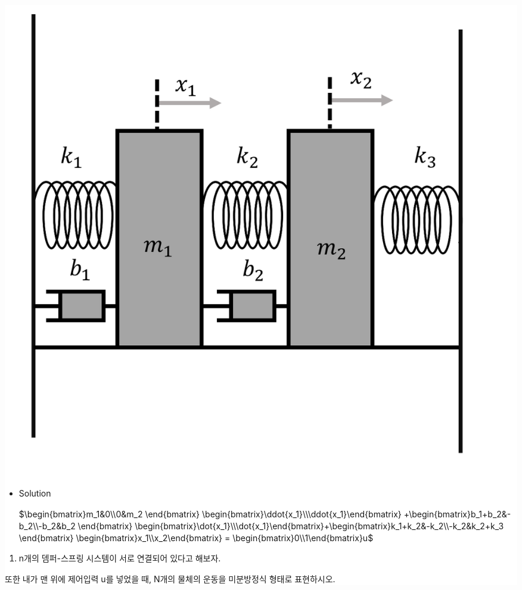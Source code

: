 ![Untitled](%EC%9E%90%EB%8F%99%EC%A0%9C%EC%96%B4%201%20%EB%8F%99%EC%97%AD%ED%95%99%20%EB%B3%B5%EC%8A%B5%2078a91c0f667b4bc782f6cc5baef2159f/Untitled%203.png)

- Solution
    
    $\begin{bmatrix}m_1&0\\0&m_2 \end{bmatrix} \begin{bmatrix}\ddot{x_1}\\\ddot{x_1}\end{bmatrix} +\begin{bmatrix}b_1+b_2&-b_2\\-b_2&b_2 \end{bmatrix} \begin{bmatrix}\dot{x_1}\\\dot{x_1}\end{bmatrix}+\begin{bmatrix}k_1+k_2&-k_2\\-k_2&k_2+k_3 \end{bmatrix} \begin{bmatrix}x_1\\x_2\end{bmatrix} = \begin{bmatrix}0\\1\end{bmatrix}u$
    

1. n개의 뎀퍼-스프링 시스템이 서로 연결되어 있다고 해보자. 

또한 내가 맨 위에 제어입력 u를 넣었을 때, N개의 물체의 운동을 미분방정식 형태로 표현하시오.
